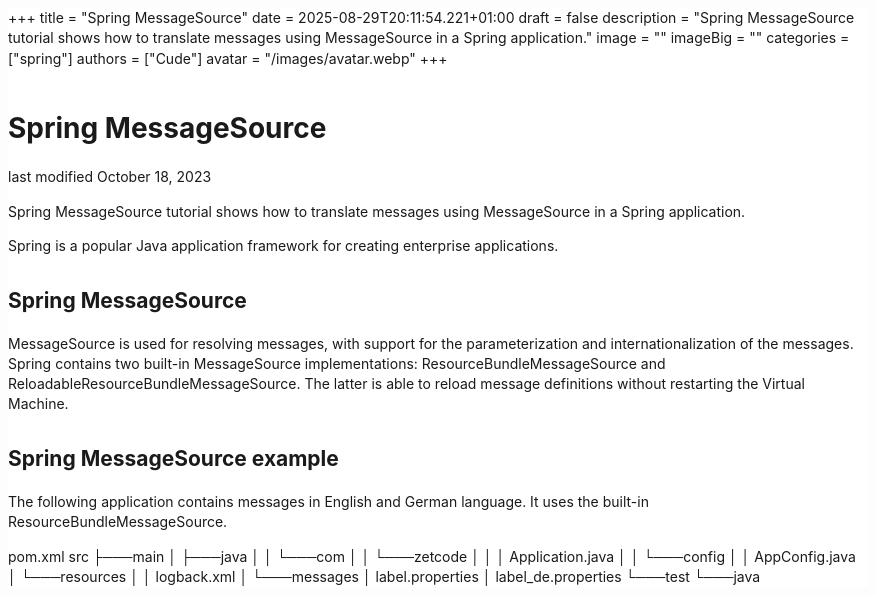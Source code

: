 +++
title = "Spring MessageSource"
date = 2025-08-29T20:11:54.221+01:00
draft = false
description = "Spring MessageSource tutorial shows how to translate messages using MessageSource in a Spring application."
image = ""
imageBig = ""
categories = ["spring"]
authors = ["Cude"]
avatar = "/images/avatar.webp"
+++

# Spring MessageSource

last modified October 18, 2023

Spring MessageSource tutorial shows how to translate messages using
MessageSource in a Spring application.

Spring is a popular Java application framework for creating enterprise
applications.

## Spring MessageSource

MessageSource is used for resolving messages, with support for the
parameterization and internationalization of the messages. Spring contains two
built-in MessageSource implementations:
ResourceBundleMessageSource and
ReloadableResourceBundleMessageSource. The latter is able to reload
message definitions without restarting the Virtual Machine.

## Spring MessageSource example

The following application contains messages in English and German language. It
uses the built-in ResourceBundleMessageSource.

pom.xml
src
├───main
│   ├───java
│   │   └───com
│   │       └───zetcode
│   │           │   Application.java
│   │           └───config
│   │                   AppConfig.java
│   └───resources
│       │   logback.xml
│       └───messages
│               label.properties
│               label_de.properties
└───test
    └───java
